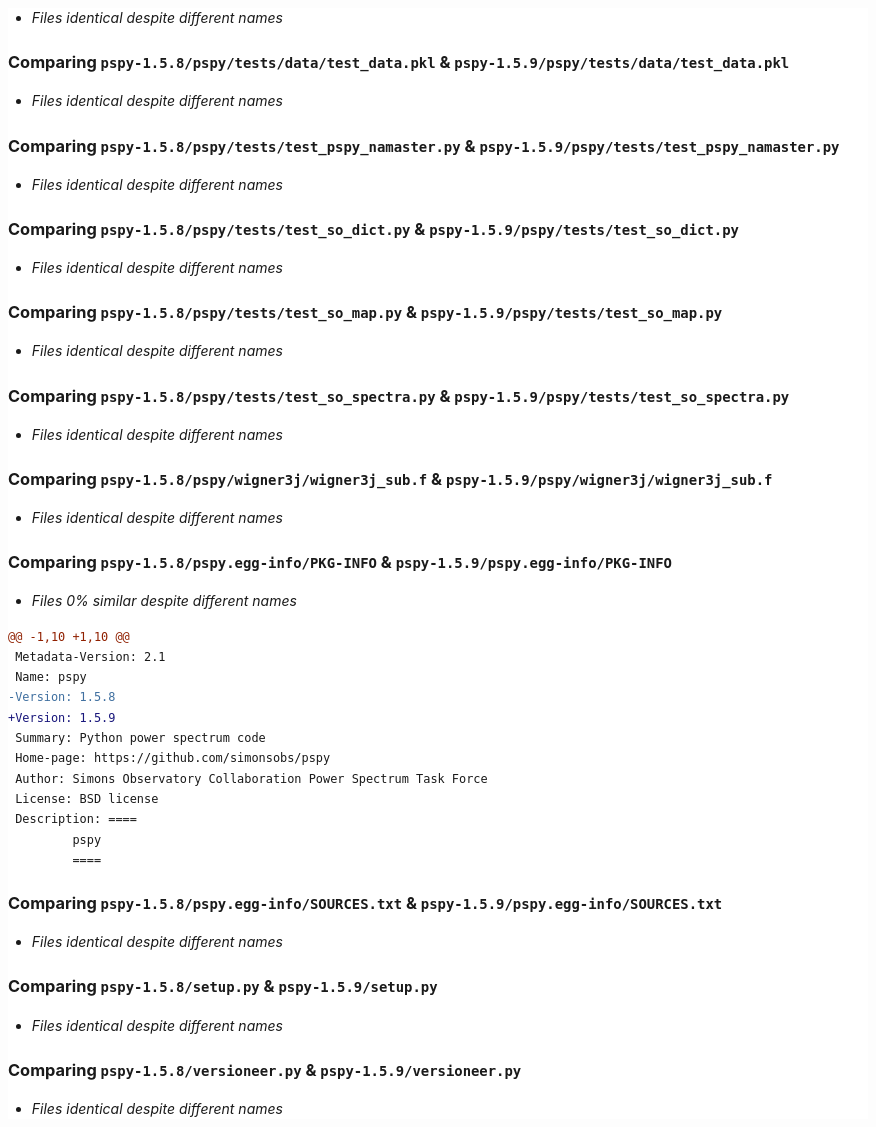  * *Files identical despite different names*

### Comparing `pspy-1.5.8/pspy/tests/data/test_data.pkl` & `pspy-1.5.9/pspy/tests/data/test_data.pkl`

 * *Files identical despite different names*

### Comparing `pspy-1.5.8/pspy/tests/test_pspy_namaster.py` & `pspy-1.5.9/pspy/tests/test_pspy_namaster.py`

 * *Files identical despite different names*

### Comparing `pspy-1.5.8/pspy/tests/test_so_dict.py` & `pspy-1.5.9/pspy/tests/test_so_dict.py`

 * *Files identical despite different names*

### Comparing `pspy-1.5.8/pspy/tests/test_so_map.py` & `pspy-1.5.9/pspy/tests/test_so_map.py`

 * *Files identical despite different names*

### Comparing `pspy-1.5.8/pspy/tests/test_so_spectra.py` & `pspy-1.5.9/pspy/tests/test_so_spectra.py`

 * *Files identical despite different names*

### Comparing `pspy-1.5.8/pspy/wigner3j/wigner3j_sub.f` & `pspy-1.5.9/pspy/wigner3j/wigner3j_sub.f`

 * *Files identical despite different names*

### Comparing `pspy-1.5.8/pspy.egg-info/PKG-INFO` & `pspy-1.5.9/pspy.egg-info/PKG-INFO`

 * *Files 0% similar despite different names*

```diff
@@ -1,10 +1,10 @@
 Metadata-Version: 2.1
 Name: pspy
-Version: 1.5.8
+Version: 1.5.9
 Summary: Python power spectrum code
 Home-page: https://github.com/simonsobs/pspy
 Author: Simons Observatory Collaboration Power Spectrum Task Force
 License: BSD license
 Description: ====
         pspy
         ====
```

### Comparing `pspy-1.5.8/pspy.egg-info/SOURCES.txt` & `pspy-1.5.9/pspy.egg-info/SOURCES.txt`

 * *Files identical despite different names*

### Comparing `pspy-1.5.8/setup.py` & `pspy-1.5.9/setup.py`

 * *Files identical despite different names*

### Comparing `pspy-1.5.8/versioneer.py` & `pspy-1.5.9/versioneer.py`

 * *Files identical despite different names*

